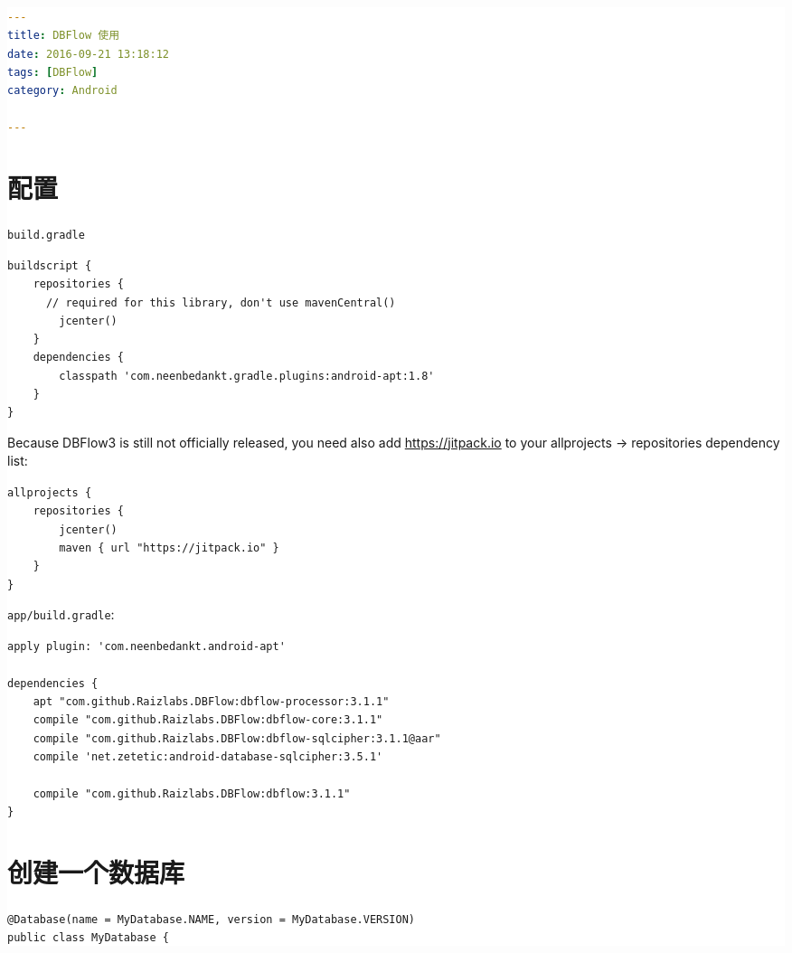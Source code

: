 ```yaml
---
title: DBFlow 使用
date: 2016-09-21 13:18:12
tags: [DBFlow]
category: Android

---
```


# 配置

`build.gradle`

    buildscript {
        repositories {
          // required for this library, don't use mavenCentral()
            jcenter()
        }
        dependencies {
            classpath 'com.neenbedankt.gradle.plugins:android-apt:1.8'
        }
    }

Because DBFlow3 is still not officially released, you need also add https://jitpack.io to your allprojects -> repositories dependency list:

    allprojects {
        repositories {
            jcenter()
            maven { url "https://jitpack.io" }
        }
    }

`app/build.gradle`:

    apply plugin: 'com.neenbedankt.android-apt'

    dependencies {
        apt "com.github.Raizlabs.DBFlow:dbflow-processor:3.1.1"
        compile "com.github.Raizlabs.DBFlow:dbflow-core:3.1.1"
        compile "com.github.Raizlabs.DBFlow:dbflow-sqlcipher:3.1.1@aar"
        compile 'net.zetetic:android-database-sqlcipher:3.5.1'

        compile "com.github.Raizlabs.DBFlow:dbflow:3.1.1"
    }



# 创建一个数据库

    @Database(name = MyDatabase.NAME, version = MyDatabase.VERSION)
    public class MyDatabase {
